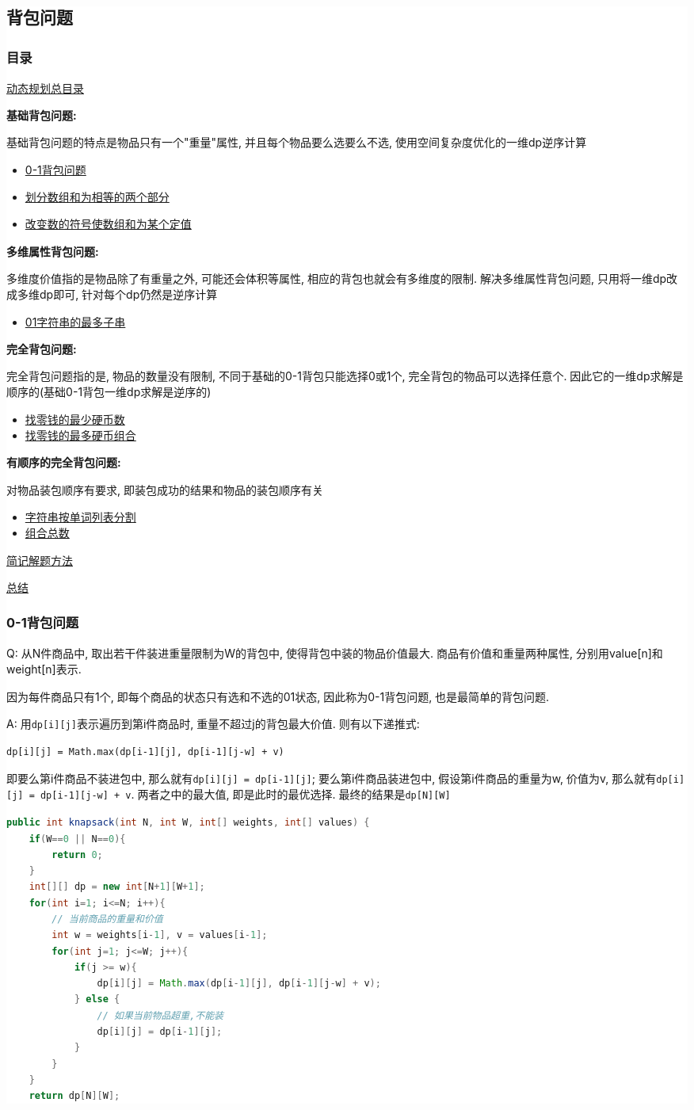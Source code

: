 ## 背包问题

### 目录

[动态规划总目录](../算法思想/7动态规划.md)

**基础背包问题:**

基础背包问题的特点是物品只有一个"重量"属性, 并且每个物品要么选要么不选, 使用空间复杂度优化的一维dp逆序计算

* [0-1背包问题](#0-1背包问题)

* [划分数组和为相等的两个部分](#划分数组和为相等的两个部分)
* [改变数的符号使数组和为某个定值](#改变数的符号使数组和为某个定值)

**多维属性背包问题:**

多维度价值指的是物品除了有重量之外, 可能还会体积等属性, 相应的背包也就会有多维度的限制. 解决多维属性背包问题, 只用将一维dp改成多维dp即可, 针对每个dp仍然是逆序计算

* [01字符串的最多子串](#01字符串的最多子串)

**完全背包问题:**

完全背包问题指的是, 物品的数量没有限制, 不同于基础的0-1背包只能选择0或1个, 完全背包的物品可以选择任意个. 因此它的一维dp求解是顺序的(基础0-1背包一维dp求解是逆序的)

* [找零钱的最少硬币数](#找零钱的最少硬币数)
* [找零钱的最多硬币组合](#找零钱的最多硬币组合)

**有顺序的完全背包问题:**

对物品装包顺序有要求, 即装包成功的结果和物品的装包顺序有关

* [字符串按单词列表分割](#字符串按单词列表分割)
* [组合总数](#组合总数)

[简记解题方法](#简记解题方法)

[总结](#总结)



### 0-1背包问题

Q: 从N件商品中, 取出若干件装进重量限制为W的背包中, 使得背包中装的物品价值最大. 商品有价值和重量两种属性, 分别用value[n]和weight[n]表示. 

因为每件商品只有1个, 即每个商品的状态只有选和不选的01状态, 因此称为0-1背包问题, 也是最简单的背包问题.

A: 用`dp[i][j]`表示遍历到第i件商品时, 重量不超过j的背包最大价值. 则有以下递推式:

`dp[i][j] = Math.max(dp[i-1][j], dp[i-1][j-w] + v)`

即要么第i件商品不装进包中, 那么就有`dp[i][j] = dp[i-1][j]`; 要么第i件商品装进包中, 假设第i件商品的重量为w, 价值为v, 那么就有`dp[i][j] = dp[i-1][j-w] + v`. 两者之中的最大值, 即是此时的最优选择. 最终的结果是`dp[N][W]`

````java
public int knapsack(int N, int W, int[] weights, int[] values) {
	if(W==0 || N==0){
        return 0;
    }
    int[][] dp = new int[N+1][W+1];
    for(int i=1; i<=N; i++){
        // 当前商品的重量和价值
        int w = weights[i-1], v = values[i-1]; 
        for(int j=1; j<=W; j++){
            if(j >= w){
                dp[i][j] = Math.max(dp[i-1][j], dp[i-1][j-w] + v);
            } else {
                // 如果当前物品超重,不能装
                dp[i][j] = dp[i-1][j];  
            }
        }
    }
    return dp[N][W];
````